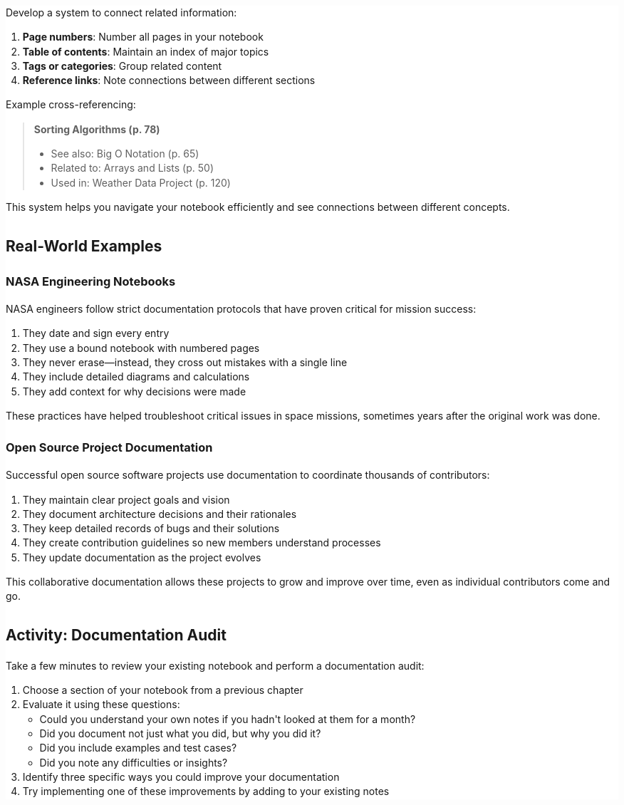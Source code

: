 Develop a system to connect related information:

1. **Page numbers**: Number all pages in your notebook
2. **Table of contents**: Maintain an index of major topics
3. **Tags or categories**: Group related content
4. **Reference links**: Note connections between different sections

Example cross-referencing:
> **Sorting Algorithms (p. 78)**
> - See also: Big O Notation (p. 65)
> - Related to: Arrays and Lists (p. 50)
> - Used in: Weather Data Project (p. 120)

This system helps you navigate your notebook efficiently and see connections between different concepts.

## Real-World Examples

### NASA Engineering Notebooks

NASA engineers follow strict documentation protocols that have proven critical for mission success:

1. They date and sign every entry
2. They use a bound notebook with numbered pages
3. They never erase—instead, they cross out mistakes with a single line
4. They include detailed diagrams and calculations
5. They add context for why decisions were made

These practices have helped troubleshoot critical issues in space missions, sometimes years after the original work was done.

### Open Source Project Documentation

Successful open source software projects use documentation to coordinate thousands of contributors:

1. They maintain clear project goals and vision
2. They document architecture decisions and their rationales
3. They keep detailed records of bugs and their solutions
4. They create contribution guidelines so new members understand processes
5. They update documentation as the project evolves

This collaborative documentation allows these projects to grow and improve over time, even as individual contributors come and go.

## Activity: Documentation Audit

Take a few minutes to review your existing notebook and perform a documentation audit:

1. Choose a section of your notebook from a previous chapter
2. Evaluate it using these questions:
   - Could you understand your own notes if you hadn't looked at them for a month?
   - Did you document not just what you did, but why you did it?
   - Did you include examples and test cases?
   - Did you note any difficulties or insights?
3. Identify three specific ways you could improve your documentation
4. Try implementing one of these improvements by adding to your existing notes
